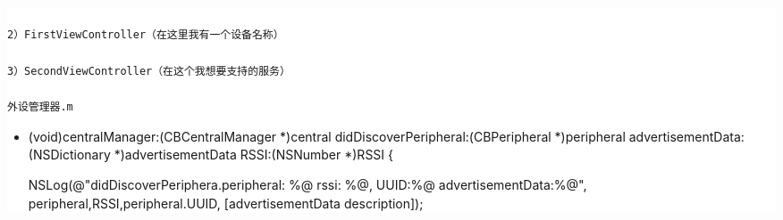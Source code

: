 ```

2）FirstViewController（在这里我有一个设备名称）

3）SecondViewController（在这个我想要支持的服务）

外设管理器.m

```
- (void)centralManager:(CBCentralManager *)central 
didDiscoverPeripheral:(CBPeripheral *)peripheral 
 advertisementData:(NSDictionary *)advertisementData 
              RSSI:(NSNumber *)RSSI
{

    NSLog(@"didDiscoverPeriphera.peripheral: %@ rssi: %@, UUID:%@ advertisementData:%@", peripheral,RSSI,peripheral.UUID, [advertisementData description]);

